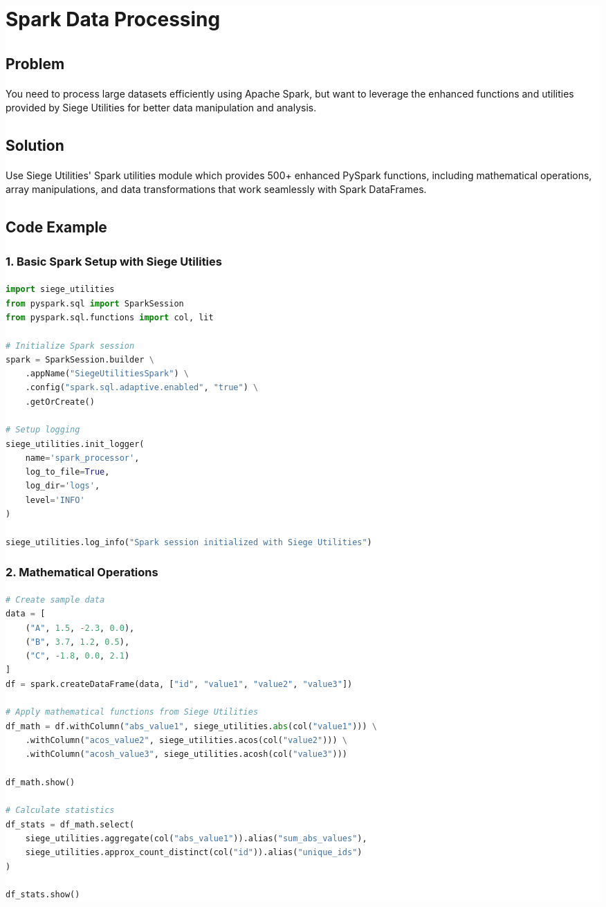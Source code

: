# Spark Data Processing

## Problem
You need to process large datasets efficiently using Apache Spark, but want to leverage the enhanced functions and utilities provided by Siege Utilities for better data manipulation and analysis.

## Solution
Use Siege Utilities' Spark utilities module which provides 500+ enhanced PySpark functions, including mathematical operations, array manipulations, and data transformations that work seamlessly with Spark DataFrames.

## Code Example

### 1. Basic Spark Setup with Siege Utilities
```python
import siege_utilities
from pyspark.sql import SparkSession
from pyspark.sql.functions import col, lit

# Initialize Spark session
spark = SparkSession.builder \
    .appName("SiegeUtilitiesSpark") \
    .config("spark.sql.adaptive.enabled", "true") \
    .getOrCreate()

# Setup logging
siege_utilities.init_logger(
    name='spark_processor',
    log_to_file=True,
    log_dir='logs',
    level='INFO'
)

siege_utilities.log_info("Spark session initialized with Siege Utilities")
```

### 2. Mathematical Operations
```python
# Create sample data
data = [
    ("A", 1.5, -2.3, 0.0),
    ("B", 3.7, 1.2, 0.5),
    ("C", -1.8, 0.0, 2.1)
]
df = spark.createDataFrame(data, ["id", "value1", "value2", "value3"])

# Apply mathematical functions from Siege Utilities
df_math = df.withColumn("abs_value1", siege_utilities.abs(col("value1"))) \
    .withColumn("acos_value2", siege_utilities.acos(col("value2"))) \
    .withColumn("acosh_value3", siege_utilities.acosh(col("value3")))

df_math.show()

# Calculate statistics
df_stats = df_math.select(
    siege_utilities.aggregate(col("abs_value1")).alias("sum_abs_values"),
    siege_utilities.approx_count_distinct(col("id")).alias("unique_ids")
)

df_stats.show()
```